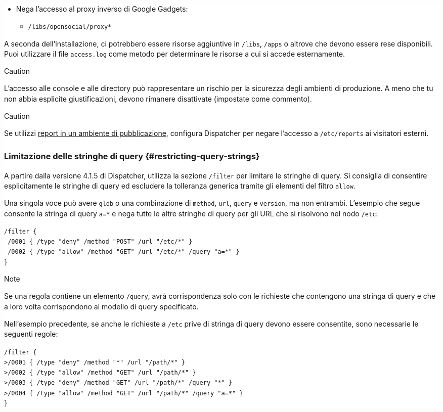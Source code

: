 * Nega l’accesso al proxy inverso di Google Gadgets:

   * `/libs/opensocial/proxy*`

A seconda dell’installazione, ci potrebbero essere risorse aggiuntive in `/libs`, `/apps` o altrove che devono essere rese disponibili. Puoi utilizzare il file `access.log` come metodo per determinare le risorse a cui si accede esternamente.

>[!CAUTION]
>
>L’accesso alle console e alle directory può rappresentare un rischio per la sicurezza degli ambienti di produzione. A meno che tu non abbia esplicite giustificazioni, devono rimanere disattivate (impostate come commento).

>[!CAUTION]
>
>Se utilizzi [ report in un ambiente di pubblicazione](https://experienceleague.adobe.com/it/docs/experience-manager-65/content/sites/administering/operations/reporting#using-reports-in-a-publish-environment), configura Dispatcher per negare l’accesso a `/etc/reports` ai visitatori esterni.

### Limitazione delle stringhe di query {#restricting-query-strings}

A partire dalla versione 4.1.5 di Dispatcher, utilizza la sezione `/filter` per limitare le stringhe di query. Si consiglia di consentire esplicitamente le stringhe di query ed escludere la tolleranza generica tramite gli elementi del filtro `allow`.

Una singola voce può avere `glob` o una combinazione di `method`, `url`, `query` e `version`, ma non entrambi. L’esempio che segue consente la stringa di query `a=*` e nega tutte le altre stringhe di query per gli URL che si risolvono nel nodo `/etc`:

```xml
/filter {
 /0001 { /type "deny" /method "POST" /url "/etc/*" }
 /0002 { /type "allow" /method "GET" /url "/etc/*" /query "a=*" }
}
```

>[!NOTE]
>
>Se una regola contiene un elemento `/query`, avrà corrispondenza solo con le richieste che contengono una stringa di query e che a loro volta corrispondono al modello di query specificato.
>
>Nell’esempio precedente, se anche le richieste a `/etc` prive di stringa di query devono essere consentite, sono necessarie le seguenti regole:
>

```xml
/filter {  
>/0001 { /type "deny" /method "*" /url "/path/*" }  
>/0002 { /type "allow" /method "GET" /url "/path/*" }  
>/0003 { /type "deny" /method "GET" /url "/path/*" /query "*" }  
>/0004 { /type "allow" /method "GET" /url "/path/*" /query "a=*" }  
}  
```
